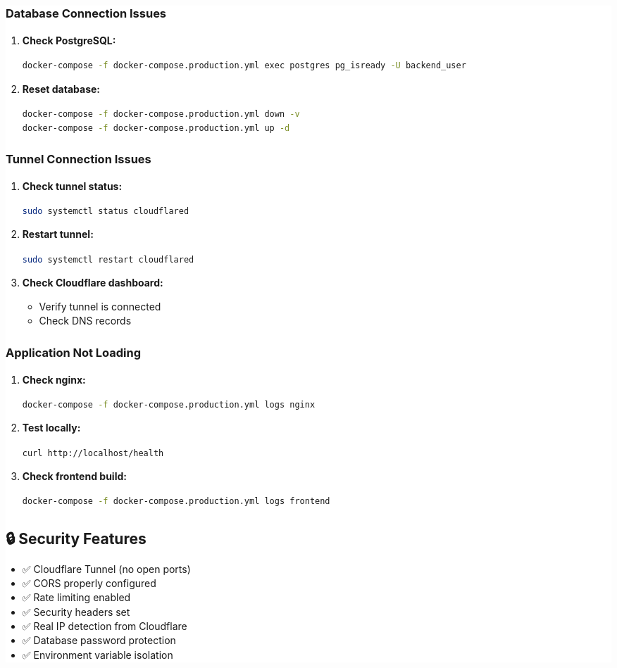 ### Database Connection Issues

1. **Check PostgreSQL:**

   ```bash
   docker-compose -f docker-compose.production.yml exec postgres pg_isready -U backend_user
   ```

2. **Reset database:**
   ```bash
   docker-compose -f docker-compose.production.yml down -v
   docker-compose -f docker-compose.production.yml up -d
   ```

### Tunnel Connection Issues

1. **Check tunnel status:**

   ```bash
   sudo systemctl status cloudflared
   ```

2. **Restart tunnel:**

   ```bash
   sudo systemctl restart cloudflared
   ```

3. **Check Cloudflare dashboard:**
   - Verify tunnel is connected
   - Check DNS records

### Application Not Loading

1. **Check nginx:**

   ```bash
   docker-compose -f docker-compose.production.yml logs nginx
   ```

2. **Test locally:**

   ```bash
   curl http://localhost/health
   ```

3. **Check frontend build:**
   ```bash
   docker-compose -f docker-compose.production.yml logs frontend
   ```

## 🔒 Security Features

- ✅ Cloudflare Tunnel (no open ports)
- ✅ CORS properly configured
- ✅ Rate limiting enabled
- ✅ Security headers set
- ✅ Real IP detection from Cloudflare
- ✅ Database password protection
- ✅ Environment variable isolation
